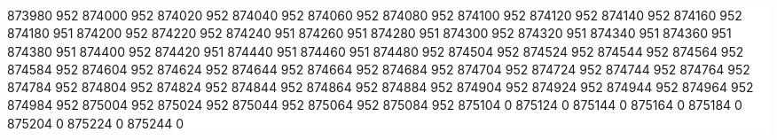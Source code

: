 873980	952
874000	952
874020	952
874040	952
874060	952
874080	952
874100	952
874120	952
874140	952
874160	952
874180	951
874200	952
874220	952
874240	951
874260	951
874280	951
874300	952
874320	951
874340	951
874360	951
874380	951
874400	952
874420	951
874440	951
874460	951
874480	952
874504	952
874524	952
874544	952
874564	952
874584	952
874604	952
874624	952
874644	952
874664	952
874684	952
874704	952
874724	952
874744	952
874764	952
874784	952
874804	952
874824	952
874844	952
874864	952
874884	952
874904	952
874924	952
874944	952
874964	952
874984	952
875004	952
875024	952
875044	952
875064	952
875084	952
875104	0
875124	0
875144	0
875164	0
875184	0
875204	0
875224	0
875244	0